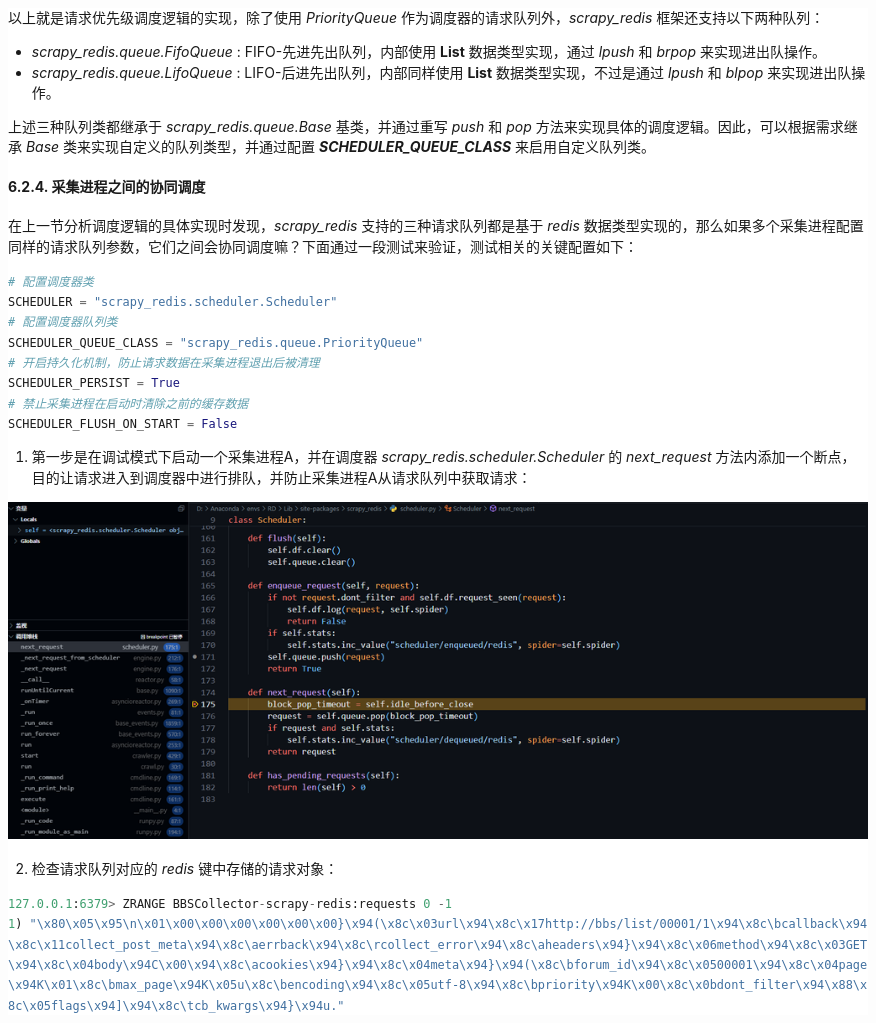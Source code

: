以上就是请求优先级调度逻辑的实现，除了使用 *PriorityQueue* 作为调度器的请求队列外，*scrapy_redis* 框架还支持以下两种队列：

* *scrapy_redis.queue.FifoQueue* : FIFO-先进先出队列，内部使用 **List** 数据类型实现，通过 *lpush* 和 *brpop* 来实现进出队操作。
* *scrapy_redis.queue.LifoQueue* : LIFO-后进先出队列，内部同样使用 **List** 数据类型实现，不过是通过 *lpush* 和 *blpop* 来实现进出队操作。

上述三种队列类都继承于 *scrapy_redis.queue.Base* 基类，并通过重写 *push* 和 *pop* 方法来实现具体的调度逻辑。因此，可以根据需求继承 *Base* 类来实现自定义的队列类型，并通过配置 ***SCHEDULER_QUEUE_CLASS*** 来启用自定义队列类。

#### 6.2.4. 采集进程之间的协同调度

在上一节分析调度逻辑的具体实现时发现，*scrapy_redis* 支持的三种请求队列都是基于 *redis* 数据类型实现的，那么如果多个采集进程配置同样的请求队列参数，它们之间会协同调度嘛？下面通过一段测试来验证，测试相关的关键配置如下：

```py
# 配置调度器类
SCHEDULER = "scrapy_redis.scheduler.Scheduler"
# 配置调度器队列类
SCHEDULER_QUEUE_CLASS = "scrapy_redis.queue.PriorityQueue"
# 开启持久化机制，防止请求数据在采集进程退出后被清理
SCHEDULER_PERSIST = True
# 禁止采集进程在启动时清除之前的缓存数据
SCHEDULER_FLUSH_ON_START = False
```

1. 第一步是在调试模式下启动一个采集进程A，并在调度器 *scrapy_redis.scheduler.Scheduler* 的 *next_request* 方法内添加一个断点，目的让请求进入到调度器中进行排队，并防止采集进程A从请求队列中获取请求：

![debug_4](./img/debug_4.png)

2. 检查请求队列对应的 *redis* 键中存储的请求对象：

```py
127.0.0.1:6379> ZRANGE BBSCollector-scrapy-redis:requests 0 -1
1) "\x80\x05\x95\n\x01\x00\x00\x00\x00\x00\x00}\x94(\x8c\x03url\x94\x8c\x17http://bbs/list/00001/1\x94\x8c\bcallback\x94\x8c\x11collect_post_meta\x94\x8c\aerrback\x94\x8c\rcollect_error\x94\x8c\aheaders\x94}\x94\x8c\x06method\x94\x8c\x03GET\x94\x8c\x04body\x94C\x00\x94\x8c\acookies\x94}\x94\x8c\x04meta\x94}\x94(\x8c\bforum_id\x94\x8c\x0500001\x94\x8c\x04page\x94K\x01\x8c\bmax_page\x94K\x05u\x8c\bencoding\x94\x8c\x05utf-8\x94\x8c\bpriority\x94K\x00\x8c\x0bdont_filter\x94\x88\x8c\x05flags\x94]\x94\x8c\tcb_kwargs\x94}\x94u."
```
